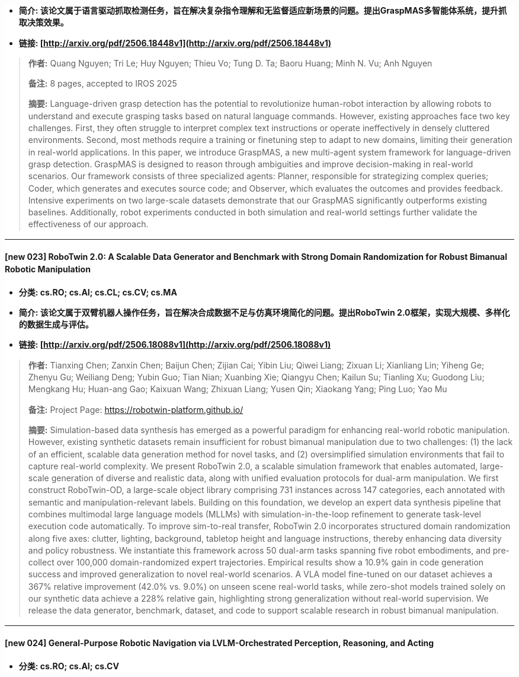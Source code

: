 - **简介: 该论文属于语言驱动抓取检测任务，旨在解决复杂指令理解和无监督适应新场景的问题。提出GraspMAS多智能体系统，提升抓取决策效果。**

- **链接: [http://arxiv.org/pdf/2506.18448v1](http://arxiv.org/pdf/2506.18448v1)**

> **作者:** Quang Nguyen; Tri Le; Huy Nguyen; Thieu Vo; Tung D. Ta; Baoru Huang; Minh N. Vu; Anh Nguyen
>
> **备注:** 8 pages, accepted to IROS 2025
>
> **摘要:** Language-driven grasp detection has the potential to revolutionize human-robot interaction by allowing robots to understand and execute grasping tasks based on natural language commands. However, existing approaches face two key challenges. First, they often struggle to interpret complex text instructions or operate ineffectively in densely cluttered environments. Second, most methods require a training or finetuning step to adapt to new domains, limiting their generation in real-world applications. In this paper, we introduce GraspMAS, a new multi-agent system framework for language-driven grasp detection. GraspMAS is designed to reason through ambiguities and improve decision-making in real-world scenarios. Our framework consists of three specialized agents: Planner, responsible for strategizing complex queries; Coder, which generates and executes source code; and Observer, which evaluates the outcomes and provides feedback. Intensive experiments on two large-scale datasets demonstrate that our GraspMAS significantly outperforms existing baselines. Additionally, robot experiments conducted in both simulation and real-world settings further validate the effectiveness of our approach.
>
---
#### [new 023] RoboTwin 2.0: A Scalable Data Generator and Benchmark with Strong Domain Randomization for Robust Bimanual Robotic Manipulation
- **分类: cs.RO; cs.AI; cs.CL; cs.CV; cs.MA**

- **简介: 该论文属于双臂机器人操作任务，旨在解决合成数据不足与仿真环境简化的问题。提出RoboTwin 2.0框架，实现大规模、多样化的数据生成与评估。**

- **链接: [http://arxiv.org/pdf/2506.18088v1](http://arxiv.org/pdf/2506.18088v1)**

> **作者:** Tianxing Chen; Zanxin Chen; Baijun Chen; Zijian Cai; Yibin Liu; Qiwei Liang; Zixuan Li; Xianliang Lin; Yiheng Ge; Zhenyu Gu; Weiliang Deng; Yubin Guo; Tian Nian; Xuanbing Xie; Qiangyu Chen; Kailun Su; Tianling Xu; Guodong Liu; Mengkang Hu; Huan-ang Gao; Kaixuan Wang; Zhixuan Liang; Yusen Qin; Xiaokang Yang; Ping Luo; Yao Mu
>
> **备注:** Project Page: https://robotwin-platform.github.io/
>
> **摘要:** Simulation-based data synthesis has emerged as a powerful paradigm for enhancing real-world robotic manipulation. However, existing synthetic datasets remain insufficient for robust bimanual manipulation due to two challenges: (1) the lack of an efficient, scalable data generation method for novel tasks, and (2) oversimplified simulation environments that fail to capture real-world complexity. We present RoboTwin 2.0, a scalable simulation framework that enables automated, large-scale generation of diverse and realistic data, along with unified evaluation protocols for dual-arm manipulation. We first construct RoboTwin-OD, a large-scale object library comprising 731 instances across 147 categories, each annotated with semantic and manipulation-relevant labels. Building on this foundation, we develop an expert data synthesis pipeline that combines multimodal large language models (MLLMs) with simulation-in-the-loop refinement to generate task-level execution code automatically. To improve sim-to-real transfer, RoboTwin 2.0 incorporates structured domain randomization along five axes: clutter, lighting, background, tabletop height and language instructions, thereby enhancing data diversity and policy robustness. We instantiate this framework across 50 dual-arm tasks spanning five robot embodiments, and pre-collect over 100,000 domain-randomized expert trajectories. Empirical results show a 10.9% gain in code generation success and improved generalization to novel real-world scenarios. A VLA model fine-tuned on our dataset achieves a 367% relative improvement (42.0% vs. 9.0%) on unseen scene real-world tasks, while zero-shot models trained solely on our synthetic data achieve a 228% relative gain, highlighting strong generalization without real-world supervision. We release the data generator, benchmark, dataset, and code to support scalable research in robust bimanual manipulation.
>
---
#### [new 024] General-Purpose Robotic Navigation via LVLM-Orchestrated Perception, Reasoning, and Acting
- **分类: cs.RO; cs.AI; cs.CV**